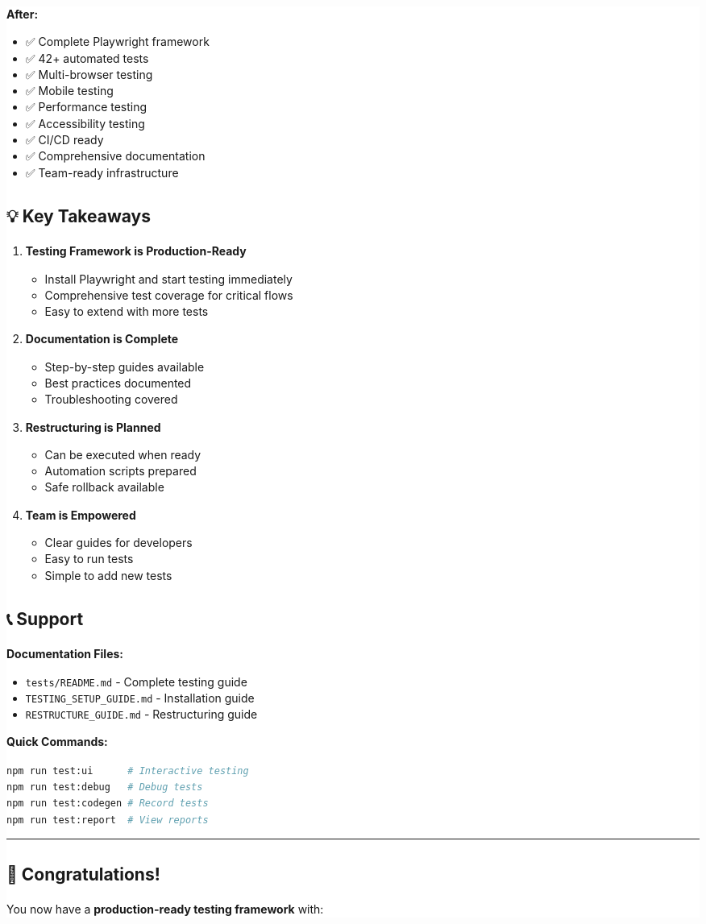 **After:**
- ✅ Complete Playwright framework
- ✅ 42+ automated tests
- ✅ Multi-browser testing
- ✅ Mobile testing
- ✅ Performance testing
- ✅ Accessibility testing
- ✅ CI/CD ready
- ✅ Comprehensive documentation
- ✅ Team-ready infrastructure

## 💡 Key Takeaways

1. **Testing Framework is Production-Ready**
   - Install Playwright and start testing immediately
   - Comprehensive test coverage for critical flows
   - Easy to extend with more tests

2. **Documentation is Complete**
   - Step-by-step guides available
   - Best practices documented
   - Troubleshooting covered

3. **Restructuring is Planned**
   - Can be executed when ready
   - Automation scripts prepared
   - Safe rollback available

4. **Team is Empowered**
   - Clear guides for developers
   - Easy to run tests
   - Simple to add new tests

## 📞 Support

**Documentation Files:**
- `tests/README.md` - Complete testing guide
- `TESTING_SETUP_GUIDE.md` - Installation guide
- `RESTRUCTURE_GUIDE.md` - Restructuring guide

**Quick Commands:**
```bash
npm run test:ui      # Interactive testing
npm run test:debug   # Debug tests
npm run test:codegen # Record tests
npm run test:report  # View reports
```

---

## 🎉 Congratulations!

You now have a **production-ready testing framework** with:
